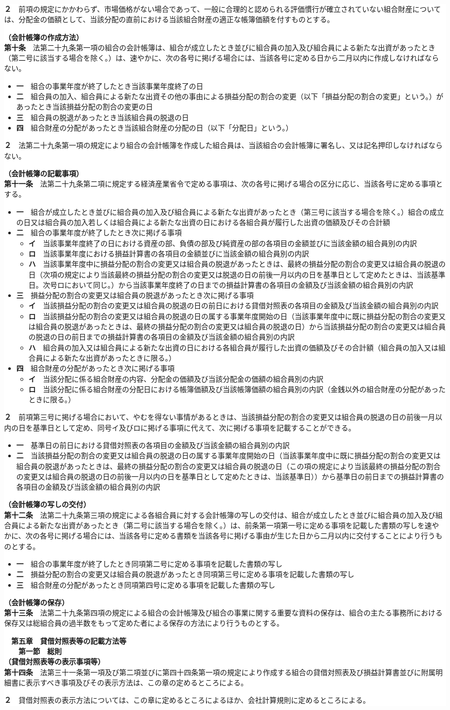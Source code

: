 **２**　前項の規定にかかわらず、市場価格がない場合であって、一般に合理的と認められる評価慣行が確立されていない組合財産については、分配金の価額として、当該分配の直前における当該組合財産の適正な帳簿価額を付すものとする。  
  
**（会計帳簿の作成方法）**  
**第十条**　法第二十九条第一項の組合の会計帳簿は、組合が成立したとき並びに組合員の加入及び組合員による新たな出資があったとき（第二号に該当する場合を除く。）は、速やかに、次の各号に掲げる場合には、当該各号に定める日から二月以内に作成しなければならない。  
* **一**　組合の事業年度が終了したとき当該事業年度終了の日  
* **二**　組合員の加入、組合員による新たな出資その他の事由による損益分配の割合の変更（以下「損益分配の割合の変更」という。）があったとき当該損益分配の割合の変更の日  
* **三**　組合員の脱退があったとき当該組合員の脱退の日  
* **四**　組合財産の分配があったとき当該組合財産の分配の日（以下「分配日」という。）  
  
**２**　法第二十九条第一項の規定により組合の会計帳簿を作成した組合員は、当該組合の会計帳簿に署名し、又は記名押印しなければならない。  
  
**（会計帳簿の記載事項）**  
**第十一条**　法第二十九条第二項に規定する経済産業省令で定める事項は、次の各号に掲げる場合の区分に応じ、当該各号に定める事項とする。  
* **一**　組合が成立したとき並びに組合員の加入及び組合員による新たな出資があったとき（第三号に該当する場合を除く。）組合の成立の日又は組合員の加入若しくは組合員による新たな出資の日における各組合員が履行した出資の価額及びその合計額  
* **二**　組合の事業年度が終了したとき次に掲げる事項  
	* **イ**　当該事業年度終了の日における資産の部、負債の部及び純資産の部の各項目の金額並びに当該金額の組合員別の内訳  
	* **ロ**　当該事業年度における損益計算書の各項目の金額並びに当該金額の組合員別の内訳  
	* **ハ**　当該事業年度中に損益分配の割合の変更又は組合員の脱退があったときは、最終の損益分配の割合の変更又は組合員の脱退の日（次項の規定により当該最終の損益分配の割合の変更又は脱退の日の前後一月以内の日を基準日として定めたときは、当該基準日。次号ロにおいて同じ。）から当該事業年度終了の日までの損益計算書の各項目の金額及び当該金額の組合員別の内訳  
* **三**　損益分配の割合の変更又は組合員の脱退があったとき次に掲げる事項  
	* **イ**　当該損益分配の割合の変更又は組合員の脱退の日の前日における貸借対照表の各項目の金額及び当該金額の組合員別の内訳  
	* **ロ**　当該損益分配の割合の変更又は組合員の脱退の日の属する事業年度開始の日（当該事業年度中に既に損益分配の割合の変更又は組合員の脱退があったときは、最終の損益分配の割合の変更又は組合員の脱退の日）から当該損益分配の割合の変更又は組合員の脱退の日の前日までの損益計算書の各項目の金額及び当該金額の組合員別の内訳  
	* **ハ**　組合員の加入又は組合員による新たな出資の日における各組合員が履行した出資の価額及びその合計額（組合員の加入又は組合員による新たな出資があったときに限る。）  
* **四**　組合財産の分配があったとき次に掲げる事項  
	* **イ**　当該分配に係る組合財産の内容、分配金の価額及び当該分配金の価額の組合員別の内訳  
	* **ロ**　当該分配に係る組合財産の分配日における帳簿価額及び当該帳簿価額の組合員別の内訳（金銭以外の組合財産の分配があったときに限る。）  
  
**２**　前項第三号に掲げる場合において、やむを得ない事情があるときは、当該損益分配の割合の変更又は組合員の脱退の日の前後一月以内の日を基準日として定め、同号イ及びロに掲げる事項に代えて、次に掲げる事項を記載することができる。  
* **一**　基準日の前日における貸借対照表の各項目の金額及び当該金額の組合員別の内訳  
* **二**　当該損益分配の割合の変更又は組合員の脱退の日の属する事業年度開始の日（当該事業年度中に既に損益分配の割合の変更又は組合員の脱退があったときは、最終の損益分配の割合の変更又は組合員の脱退の日（この項の規定により当該最終の損益分配の割合の変更又は組合員の脱退の日の前後一月以内の日を基準日として定めたときは、当該基準日））から基準日の前日までの損益計算書の各項目の金額及び当該金額の組合員別の内訳  
  
**（会計帳簿の写しの交付）**  
**第十二条**　法第二十九条第三項の規定による各組合員に対する会計帳簿の写しの交付は、組合が成立したとき並びに組合員の加入及び組合員による新たな出資があったとき（第二号に該当する場合を除く。）は、前条第一項第一号に定める事項を記載した書類の写しを速やかに、次の各号に掲げる場合には、当該各号に定める書類を当該各号に掲げる事由が生じた日から二月以内に交付することにより行うものとする。  
* **一**　組合の事業年度が終了したとき同項第二号に定める事項を記載した書類の写し  
* **二**　損益分配の割合の変更又は組合員の脱退があったとき同項第三号に定める事項を記載した書類の写し  
* **三**　組合財産の分配があったとき同項第四号に定める事項を記載した書類の写し  
  
**（会計帳簿の保存）**  
**第十三条**　法第二十九条第四項の規定による組合の会計帳簿及び組合の事業に関する重要な資料の保存は、組合の主たる事務所における保存又は総組合員の過半数をもって定めた者による保存の方法により行うものとする。  
  
&emsp;**第五章　貸借対照表等の記載方法等**  
&emsp;&emsp;**第一節　総則**  
**（貸借対照表等の表示事項等）**  
**第十四条**　法第三十一条第一項及び第二項並びに第四十四条第一項の規定により作成する組合の貸借対照表及び損益計算書並びに附属明細書に表示すべき事項及びその表示方法は、この章の定めるところによる。  
  
**２**　貸借対照表の表示方法については、この章に定めるところによるほか、会社計算規則に定めるところによる。  
  